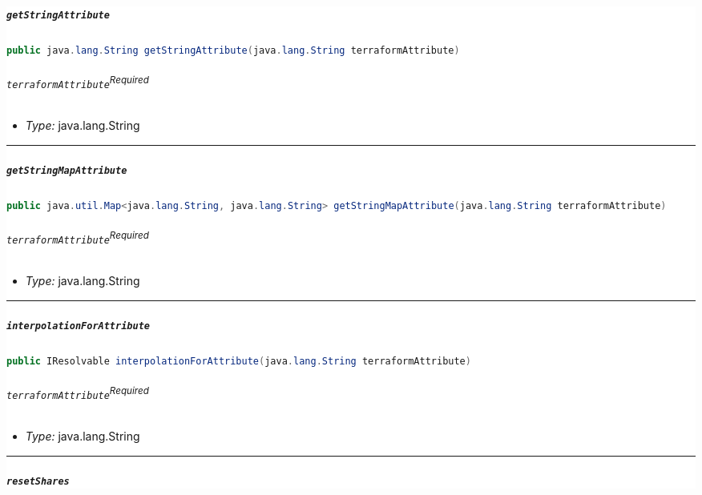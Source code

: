 
##### `getStringAttribute` <a name="getStringAttribute" id="@cdktf/provider-databricks.dataDatabricksSharesPluginframework.DataDatabricksSharesPluginframework.getStringAttribute"></a>

```java
public java.lang.String getStringAttribute(java.lang.String terraformAttribute)
```

###### `terraformAttribute`<sup>Required</sup> <a name="terraformAttribute" id="@cdktf/provider-databricks.dataDatabricksSharesPluginframework.DataDatabricksSharesPluginframework.getStringAttribute.parameter.terraformAttribute"></a>

- *Type:* java.lang.String

---

##### `getStringMapAttribute` <a name="getStringMapAttribute" id="@cdktf/provider-databricks.dataDatabricksSharesPluginframework.DataDatabricksSharesPluginframework.getStringMapAttribute"></a>

```java
public java.util.Map<java.lang.String, java.lang.String> getStringMapAttribute(java.lang.String terraformAttribute)
```

###### `terraformAttribute`<sup>Required</sup> <a name="terraformAttribute" id="@cdktf/provider-databricks.dataDatabricksSharesPluginframework.DataDatabricksSharesPluginframework.getStringMapAttribute.parameter.terraformAttribute"></a>

- *Type:* java.lang.String

---

##### `interpolationForAttribute` <a name="interpolationForAttribute" id="@cdktf/provider-databricks.dataDatabricksSharesPluginframework.DataDatabricksSharesPluginframework.interpolationForAttribute"></a>

```java
public IResolvable interpolationForAttribute(java.lang.String terraformAttribute)
```

###### `terraformAttribute`<sup>Required</sup> <a name="terraformAttribute" id="@cdktf/provider-databricks.dataDatabricksSharesPluginframework.DataDatabricksSharesPluginframework.interpolationForAttribute.parameter.terraformAttribute"></a>

- *Type:* java.lang.String

---

##### `resetShares` <a name="resetShares" id="@cdktf/provider-databricks.dataDatabricksSharesPluginframework.DataDatabricksSharesPluginframework.resetShares"></a>
